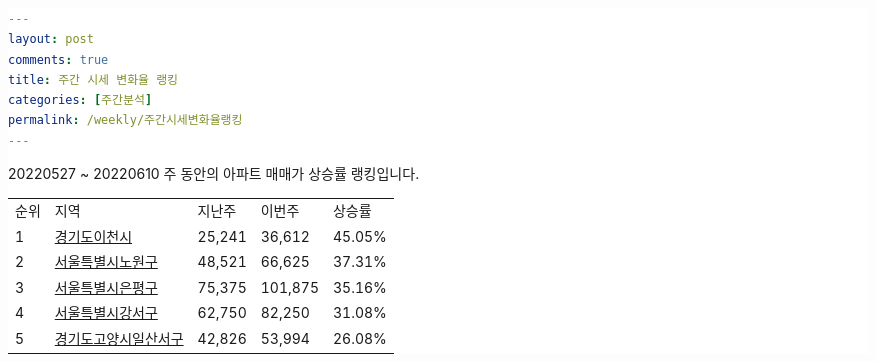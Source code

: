 ```yaml
---
layout: post
comments: true
title: 주간 시세 변화율 랭킹
categories: [주간분석]
permalink: /weekly/주간시세변화율랭킹
---
```


20220527 ~ 20220610 주 동안의 아파트 매매가 상승률 랭킹입니다.

<table class="sortable">
  <tr>
    <td>순위</td>
    <td>지역</td>
    <td>지난주</td>
    <td>이번주</td>
    <td>상승률</td>
  </tr>

  <tr class="item">
    <td>1</td>
    <td><a href="/apt/경기도이천시">경기도이천시</a></td>
    <td>25,241</td>
    <td>36,612</td>
    <td>45.05%</td>
  </tr>

  <tr class="item">
    <td>2</td>
    <td><a href="/apt/서울특별시노원구">서울특별시노원구</a></td>
    <td>48,521</td>
    <td>66,625</td>
    <td>37.31%</td>
  </tr>

  <tr class="item">
    <td>3</td>
    <td><a href="/apt/서울특별시은평구">서울특별시은평구</a></td>
    <td>75,375</td>
    <td>101,875</td>
    <td>35.16%</td>
  </tr>

  <tr class="item">
    <td>4</td>
    <td><a href="/apt/서울특별시강서구">서울특별시강서구</a></td>
    <td>62,750</td>
    <td>82,250</td>
    <td>31.08%</td>
  </tr>

  <tr class="item">
    <td>5</td>
    <td><a href="/apt/경기도고양시일산서구">경기도고양시일산서구</a></td>
    <td>42,826</td>
    <td>53,994</td>
    <td>26.08%</td>
  </tr>
